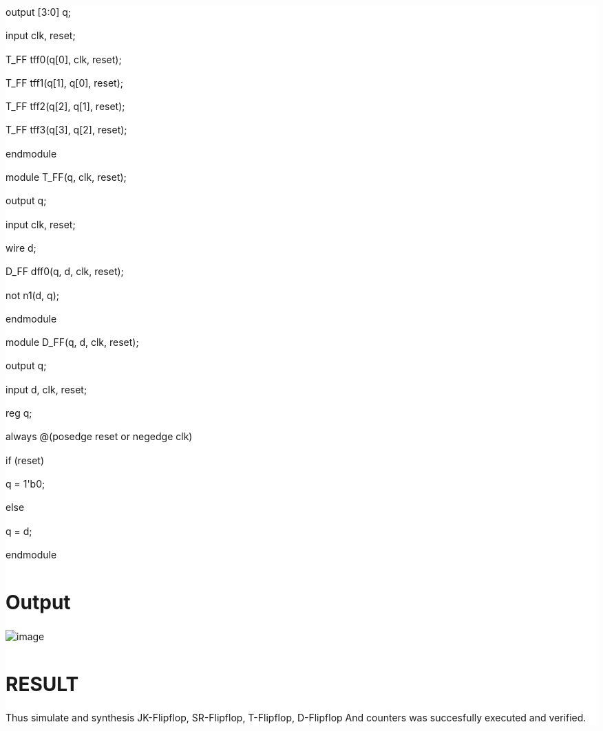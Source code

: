 output [3:0] q;

input clk, reset;

T_FF tff0(q[0], clk, reset);

T_FF tff1(q[1], q[0], reset);

T_FF tff2(q[2], q[1], reset);

T_FF tff3(q[3], q[2], reset);

endmodule

module T_FF(q, clk, reset);

output q;

input clk, reset;

wire d;

D_FF dff0(q, d, clk, reset);

not n1(d, q);

endmodule

module D_FF(q, d, clk, reset);

output q;

input d, clk, reset;

reg q;

always @(posedge reset or negedge clk)

if (reset)

q = 1'b0;

else

q = d;

endmodule

# Output
![image](https://github.com/pullurur/VLSI-LAB-EXP-4/assets/161436550/ae80e606-35ca-48e5-8f43-cc95be806321)


# RESULT

Thus simulate and synthesis JK-Flipflop, SR-Flipflop, T-Flipflop, D-Flipflop And counters was succesfully executed and verified.
